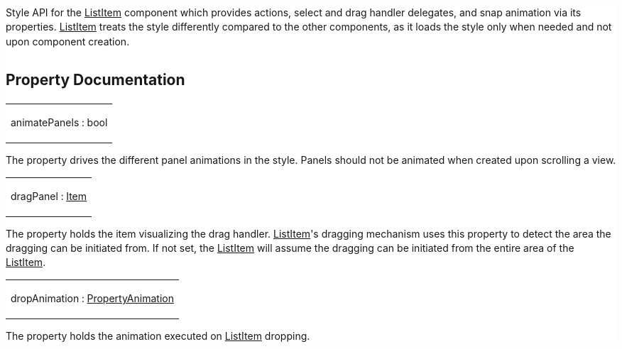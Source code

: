 Style API for the [ListItem](../Ubuntu.Components.ListItem/index.html) component which provides actions, select and drag handler delegates, and snap animation via its properties. [ListItem](../Ubuntu.Components.ListItem/index.html) treats the style differently compared to the other components, as it loads the style only when needed and not upon component creation.

Property Documentation
----------------------

<table>
<colgroup>
<col width="100%" />
</colgroup>
<tbody>
<tr class="odd">
<td><p><span id="animatePanels-prop"></span><span class="name">animatePanels</span> : <span class="type">bool</span></p></td>
</tr>
</tbody>
</table>

The property drives the different panel animations in the style. Panels should not be animated when created upon scrolling a view.

<table>
<colgroup>
<col width="100%" />
</colgroup>
<tbody>
<tr class="odd">
<td><p><span id="dragPanel-prop"></span><span class="name">dragPanel</span> : <span class="type"><a href="../../sdk-14.10/QtQuick.Item/index.html">Item</a></span></p></td>
</tr>
</tbody>
</table>

The property holds the item visualizing the drag handler. [ListItem](../Ubuntu.Components.ListItem/index.html)'s dragging mechanism uses this property to detect the area the dragging can be initiated from. If not set, the [ListItem](../Ubuntu.Components.ListItem/index.html) will assume the dragging can be initiated from the entire area of the [ListItem](../Ubuntu.Components.ListItem/index.html).

<table>
<colgroup>
<col width="100%" />
</colgroup>
<tbody>
<tr class="odd">
<td><p><span id="dropAnimation-prop"></span><span class="name">dropAnimation</span> : <span class="type"><a href="../../sdk-14.10/QtQuick.PropertyAnimation/index.html">PropertyAnimation</a></span></p></td>
</tr>
</tbody>
</table>

The property holds the animation executed on [ListItem](../Ubuntu.Components.ListItem/index.html) dropping.
